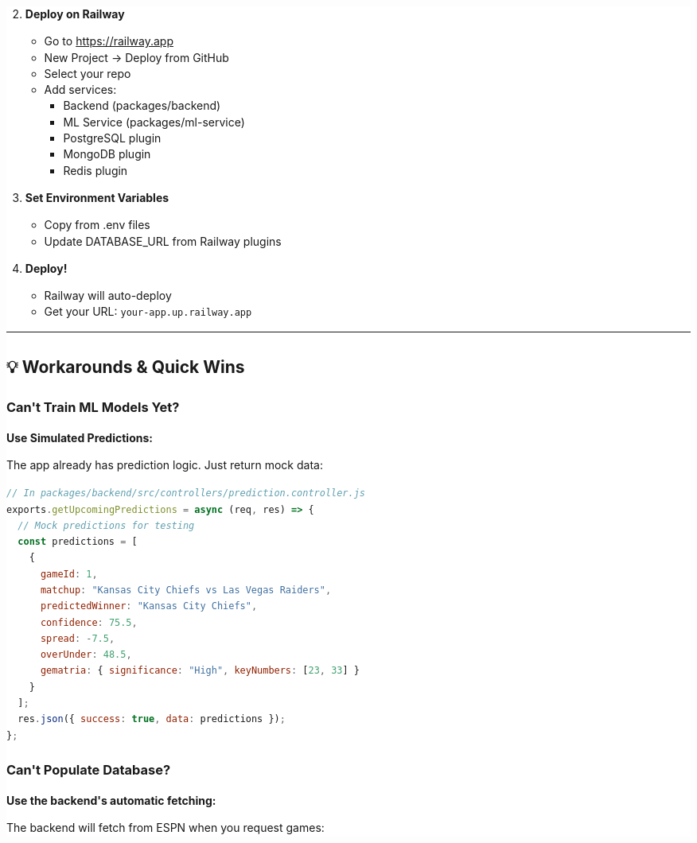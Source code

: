 2. **Deploy on Railway**
   - Go to https://railway.app
   - New Project → Deploy from GitHub
   - Select your repo
   - Add services:
     - Backend (packages/backend)
     - ML Service (packages/ml-service)
     - PostgreSQL plugin
     - MongoDB plugin
     - Redis plugin

3. **Set Environment Variables**
   - Copy from .env files
   - Update DATABASE_URL from Railway plugins

4. **Deploy!**
   - Railway will auto-deploy
   - Get your URL: `your-app.up.railway.app`

---

## 💡 Workarounds & Quick Wins

### Can't Train ML Models Yet?

**Use Simulated Predictions:**

The app already has prediction logic. Just return mock data:

```javascript
// In packages/backend/src/controllers/prediction.controller.js
exports.getUpcomingPredictions = async (req, res) => {
  // Mock predictions for testing
  const predictions = [
    {
      gameId: 1,
      matchup: "Kansas City Chiefs vs Las Vegas Raiders",
      predictedWinner: "Kansas City Chiefs",
      confidence: 75.5,
      spread: -7.5,
      overUnder: 48.5,
      gematria: { significance: "High", keyNumbers: [23, 33] }
    }
  ];
  res.json({ success: true, data: predictions });
};
```

### Can't Populate Database?

**Use the backend's automatic fetching:**

The backend will fetch from ESPN when you request games:
